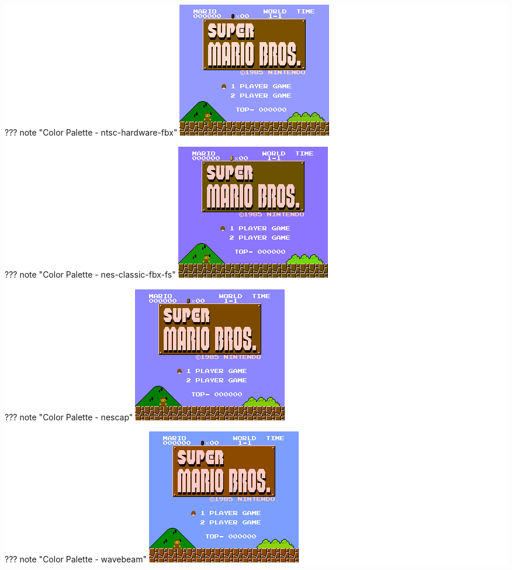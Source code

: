 ??? note "Color Palette - ntsc-hardware-fbx"
	![](..\image\core\fceumm\ntsc_hardware_fbx.png)

??? note "Color Palette - nes-classic-fbx-fs"
	![](..\image\core\fceumm\nes_classic_fbx_fs.png)

??? note "Color Palette - nescap"
	![](..\image\core\fceumm\nescap.png)

??? note "Color Palette - wavebeam"
	![](..\image\core\fceumm\wavebeam.png)
